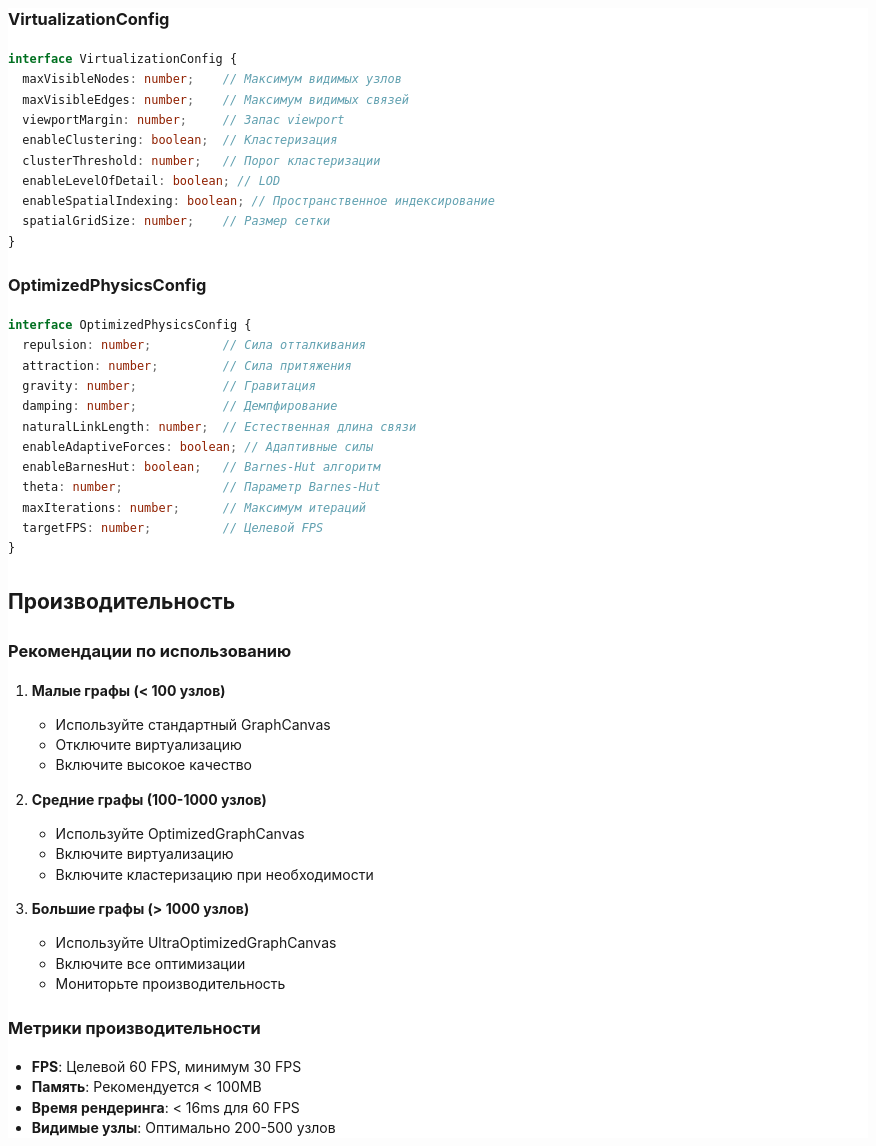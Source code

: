 ### VirtualizationConfig
```typescript
interface VirtualizationConfig {
  maxVisibleNodes: number;    // Максимум видимых узлов
  maxVisibleEdges: number;    // Максимум видимых связей
  viewportMargin: number;     // Запас viewport
  enableClustering: boolean;  // Кластеризация
  clusterThreshold: number;   // Порог кластеризации
  enableLevelOfDetail: boolean; // LOD
  enableSpatialIndexing: boolean; // Пространственное индексирование
  spatialGridSize: number;    // Размер сетки
}
```

### OptimizedPhysicsConfig
```typescript
interface OptimizedPhysicsConfig {
  repulsion: number;          // Сила отталкивания
  attraction: number;         // Сила притяжения
  gravity: number;            // Гравитация
  damping: number;            // Демпфирование
  naturalLinkLength: number;  // Естественная длина связи
  enableAdaptiveForces: boolean; // Адаптивные силы
  enableBarnesHut: boolean;   // Barnes-Hut алгоритм
  theta: number;              // Параметр Barnes-Hut
  maxIterations: number;      // Максимум итераций
  targetFPS: number;          // Целевой FPS
}
```

## Производительность

### Рекомендации по использованию

1. **Малые графы (< 100 узлов)**
   - Используйте стандартный GraphCanvas
   - Отключите виртуализацию
   - Включите высокое качество

2. **Средние графы (100-1000 узлов)**
   - Используйте OptimizedGraphCanvas
   - Включите виртуализацию
   - Включите кластеризацию при необходимости

3. **Большие графы (> 1000 узлов)**
   - Используйте UltraOptimizedGraphCanvas
   - Включите все оптимизации
   - Мониторьте производительность

### Метрики производительности

- **FPS**: Целевой 60 FPS, минимум 30 FPS
- **Память**: Рекомендуется < 100MB
- **Время рендеринга**: < 16ms для 60 FPS
- **Видимые узлы**: Оптимально 200-500 узлов
